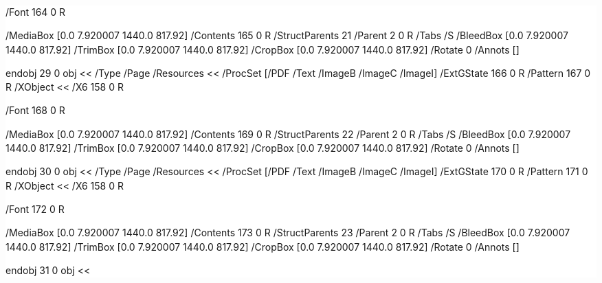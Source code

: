 /Font 164 0 R
>>
/MediaBox [0.0 7.920007 1440.0 817.92]
/Contents 165 0 R
/StructParents 21
/Parent 2 0 R
/Tabs /S
/BleedBox [0.0 7.920007 1440.0 817.92]
/TrimBox [0.0 7.920007 1440.0 817.92]
/CropBox [0.0 7.920007 1440.0 817.92]
/Rotate 0
/Annots []
>>
endobj
29 0 obj
<<
/Type /Page
/Resources <<
/ProcSet [/PDF /Text /ImageB /ImageC /ImageI]
/ExtGState 166 0 R
/Pattern 167 0 R
/XObject <<
/X6 158 0 R
>>
/Font 168 0 R
>>
/MediaBox [0.0 7.920007 1440.0 817.92]
/Contents 169 0 R
/StructParents 22
/Parent 2 0 R
/Tabs /S
/BleedBox [0.0 7.920007 1440.0 817.92]
/TrimBox [0.0 7.920007 1440.0 817.92]
/CropBox [0.0 7.920007 1440.0 817.92]
/Rotate 0
/Annots []
>>
endobj
30 0 obj
<<
/Type /Page
/Resources <<
/ProcSet [/PDF /Text /ImageB /ImageC /ImageI]
/ExtGState 170 0 R
/Pattern 171 0 R
/XObject <<
/X6 158 0 R
>>
/Font 172 0 R
>>
/MediaBox [0.0 7.920007 1440.0 817.92]
/Contents 173 0 R
/StructParents 23
/Parent 2 0 R
/Tabs /S
/BleedBox [0.0 7.920007 1440.0 817.92]
/TrimBox [0.0 7.920007 1440.0 817.92]
/CropBox [0.0 7.920007 1440.0 817.92]
/Rotate 0
/Annots []
>>
endobj
31 0 obj
<<